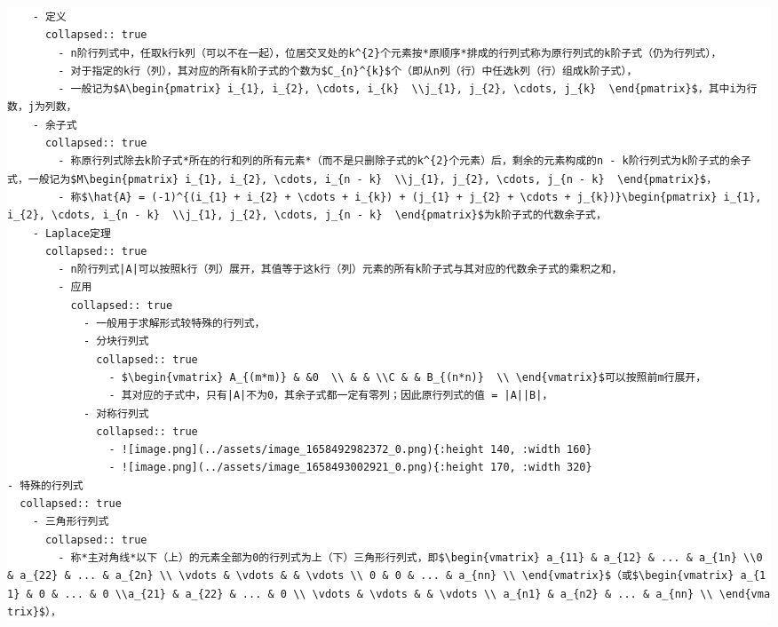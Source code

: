 		- 定义
		  collapsed:: true
			- n阶行列式中，任取k行k列（可以不在一起），位居交叉处的k^{2}个元素按*原顺序*排成的行列式称为原行列式的k阶子式（仍为行列式），
			- 对于指定的k行（列），其对应的所有k阶子式的个数为$C_{n}^{k}$个（即从n列（行）中任选k列（行）组成k阶子式），
			- 一般记为$A\begin{pmatrix} i_{1}, i_{2}, \cdots, i_{k}  \\j_{1}, j_{2}, \cdots, j_{k}  \end{pmatrix}$，其中i为行数，j为列数，
		- 余子式
		  collapsed:: true
			- 称原行列式除去k阶子式*所在的行和列的所有元素*（而不是只删除子式的k^{2}个元素）后，剩余的元素构成的n - k阶行列式为k阶子式的余子式，一般记为$M\begin{pmatrix} i_{1}, i_{2}, \cdots, i_{n - k}  \\j_{1}, j_{2}, \cdots, j_{n - k}  \end{pmatrix}$，
			- 称$\hat{A} = (-1)^{(i_{1} + i_{2} + \cdots + i_{k}) + (j_{1} + j_{2} + \cdots + j_{k})}\begin{pmatrix} i_{1}, i_{2}, \cdots, i_{n - k}  \\j_{1}, j_{2}, \cdots, j_{n - k}  \end{pmatrix}$为k阶子式的代数余子式，
		- Laplace定理
		  collapsed:: true
			- n阶行列式|A|可以按照k行（列）展开，其值等于这k行（列）元素的所有k阶子式与其对应的代数余子式的乘积之和，
			- 应用
			  collapsed:: true
				- 一般用于求解形式较特殊的行列式，
				- 分块行列式
				  collapsed:: true
					- $\begin{vmatrix} A_{(m*m)} & &0  \\ & & \\C & & B_{(n*n)}  \\ \end{vmatrix}$可以按照前m行展开，
					- 其对应的子式中，只有|A|不为0，其余子式都一定有零列；因此原行列式的值 = |A||B|，
				- 对称行列式
				  collapsed:: true
					- ![image.png](../assets/image_1658492982372_0.png){:height 140, :width 160}
					- ![image.png](../assets/image_1658493002921_0.png){:height 170, :width 320}
	- 特殊的行列式
	  collapsed:: true
		- 三角形行列式
		  collapsed:: true
			- 称*主对角线*以下（上）的元素全部为0的行列式为上（下）三角形行列式，即$\begin{vmatrix} a_{11} & a_{12} & ... & a_{1n} \\0 & a_{22} & ... & a_{2n} \\ \vdots & \vdots & & \vdots \\ 0 & 0 & ... & a_{nn} \\ \end{vmatrix}$（或$\begin{vmatrix} a_{11} & 0 & ... & 0 \\a_{21} & a_{22} & ... & 0 \\ \vdots & \vdots & & \vdots \\ a_{n1} & a_{n2} & ... & a_{nn} \\ \end{vmatrix}$），